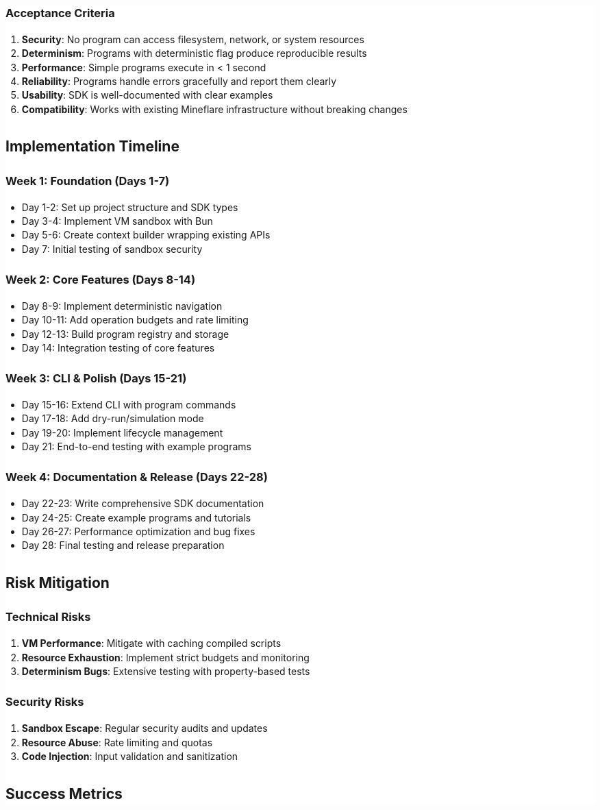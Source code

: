 ### Acceptance Criteria

1. **Security**: No program can access filesystem, network, or system resources
2. **Determinism**: Programs with deterministic flag produce reproducible results
3. **Performance**: Simple programs execute in < 1 second
4. **Reliability**: Programs handle errors gracefully and report them clearly
5. **Usability**: SDK is well-documented with clear examples
6. **Compatibility**: Works with existing Mineflare infrastructure without breaking changes

## Implementation Timeline

### Week 1: Foundation (Days 1-7)
- Day 1-2: Set up project structure and SDK types
- Day 3-4: Implement VM sandbox with Bun
- Day 5-6: Create context builder wrapping existing APIs
- Day 7: Initial testing of sandbox security

### Week 2: Core Features (Days 8-14)
- Day 8-9: Implement deterministic navigation
- Day 10-11: Add operation budgets and rate limiting
- Day 12-13: Build program registry and storage
- Day 14: Integration testing of core features

### Week 3: CLI & Polish (Days 15-21)
- Day 15-16: Extend CLI with program commands
- Day 17-18: Add dry-run/simulation mode
- Day 19-20: Implement lifecycle management
- Day 21: End-to-end testing with example programs

### Week 4: Documentation & Release (Days 22-28)
- Day 22-23: Write comprehensive SDK documentation
- Day 24-25: Create example programs and tutorials
- Day 26-27: Performance optimization and bug fixes
- Day 28: Final testing and release preparation

## Risk Mitigation

### Technical Risks
1. **VM Performance**: Mitigate with caching compiled scripts
2. **Resource Exhaustion**: Implement strict budgets and monitoring
3. **Determinism Bugs**: Extensive testing with property-based tests

### Security Risks
1. **Sandbox Escape**: Regular security audits and updates
2. **Resource Abuse**: Rate limiting and quotas
3. **Code Injection**: Input validation and sanitization

## Success Metrics
